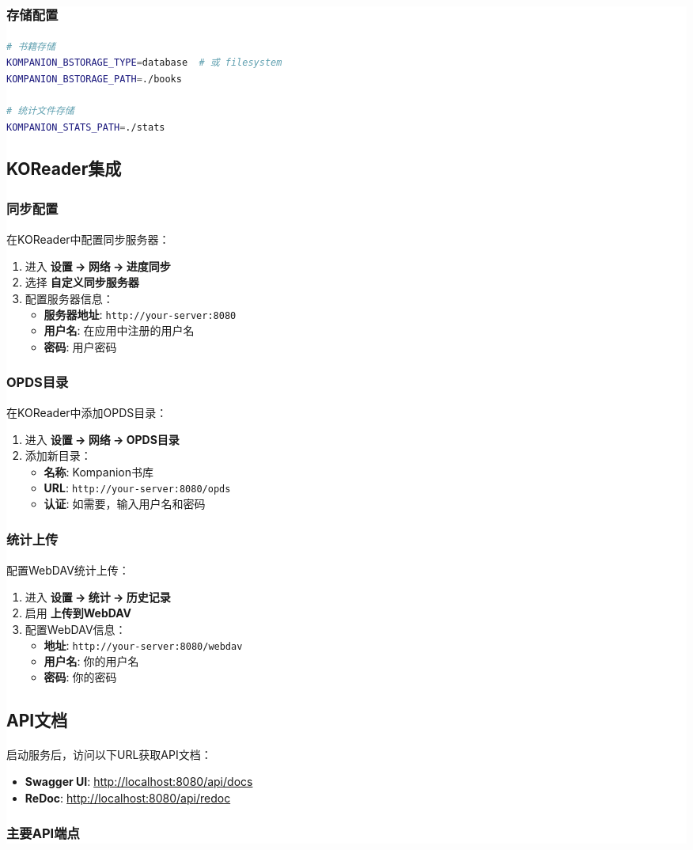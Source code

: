 ### 存储配置

```bash
# 书籍存储
KOMPANION_BSTORAGE_TYPE=database  # 或 filesystem
KOMPANION_BSTORAGE_PATH=./books

# 统计文件存储
KOMPANION_STATS_PATH=./stats
```

## KOReader集成

### 同步配置

在KOReader中配置同步服务器：

1. 进入 **设置 → 网络 → 进度同步**
2. 选择 **自定义同步服务器**
3. 配置服务器信息：
   - **服务器地址**: `http://your-server:8080`
   - **用户名**: 在应用中注册的用户名
   - **密码**: 用户密码

### OPDS目录

在KOReader中添加OPDS目录：

1. 进入 **设置 → 网络 → OPDS目录**
2. 添加新目录：
   - **名称**: Kompanion书库
   - **URL**: `http://your-server:8080/opds`
   - **认证**: 如需要，输入用户名和密码

### 统计上传

配置WebDAV统计上传：

1. 进入 **设置 → 统计 → 历史记录**
2. 启用 **上传到WebDAV**
3. 配置WebDAV信息：
   - **地址**: `http://your-server:8080/webdav`
   - **用户名**: 你的用户名
   - **密码**: 你的密码

## API文档

启动服务后，访问以下URL获取API文档：

- **Swagger UI**: [http://localhost:8080/api/docs](http://localhost:8080/api/docs)
- **ReDoc**: [http://localhost:8080/api/redoc](http://localhost:8080/api/redoc)

### 主要API端点
